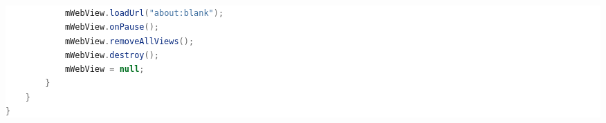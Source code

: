 ```java
            mWebView.loadUrl("about:blank");
            mWebView.onPause();
            mWebView.removeAllViews();
            mWebView.destroy();
            mWebView = null;
        }
    }
}
```
